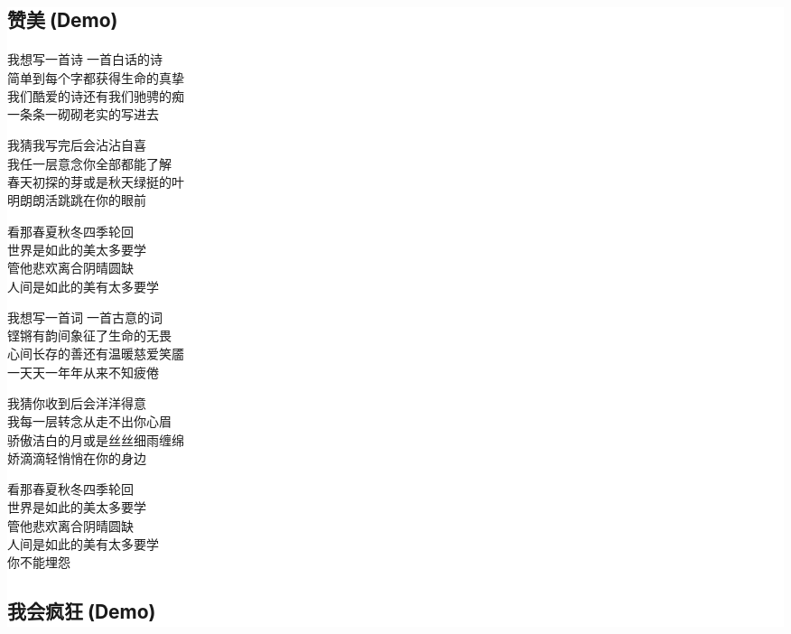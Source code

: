 ## 赞美 (Demo)

我想写一首诗 一首白话的诗  
简单到每个字都获得生命的真挚  
我们酷爱的诗还有我们驰骋的痴  
一条条一砌砌老实的写进去

我猜我写完后会沾沾自喜  
我任一层意念你全部都能了解  
春天初探的芽或是秋天绿挺的叶  
明朗朗活跳跳在你的眼前

看那春夏秋冬四季轮回  
世界是如此的美太多要学  
管他悲欢离合阴晴圆缺  
人间是如此的美有太多要学

我想写一首词 一首古意的词  
铿锵有韵间象征了生命的无畏  
心间长存的善还有温暖慈爱笑靥  
一天天一年年从来不知疲倦

我猜你收到后会洋洋得意  
我每一层转念从走不出你心眉  
骄傲洁白的月或是丝丝细雨缠绵  
娇滴滴轻悄悄在你的身边

看那春夏秋冬四季轮回  
世界是如此的美太多要学  
管他悲欢离合阴晴圆缺  
人间是如此的美有太多要学  
你不能埋怨

## 我会疯狂 (Demo)
